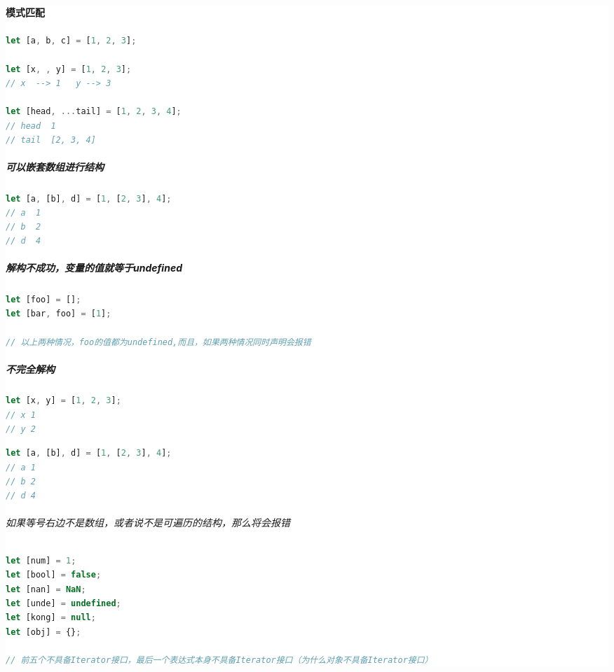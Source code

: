 #### 模式匹配

```js
let [a, b, c] = [1, 2, 3];

let [x, , y] = [1, 2, 3];
// x  --> 1   y --> 3

let [head, ...tail] = [1, 2, 3, 4];
// head  1
// tail  [2, 3, 4]
```


##### 可以嵌套数组进行结构

```js
let [a, [b], d] = [1, [2, 3], 4];
// a  1
// b  2
// d  4
```

##### 解构不成功，变量的值就等于undefined
```js
let [foo] = [];
let [bar, foo] = [1];

// 以上两种情况，foo的值都为undefined,而且，如果两种情况同时声明会报错
```

##### 不完全解构
```js
let [x, y] = [1, 2, 3];
// x 1
// y 2
```

```js
let [a, [b], d] = [1, [2, 3], 4];
// a 1
// b 2
// d 4
```

###### 如果等号右边不是数组，或者说不是可遍历的结构，那么将会报错
```js
let [num] = 1;
let [bool] = false;
let [nan] = NaN;
let [unde] = undefined;
let [kong] = null;
let [obj] = {};

// 前五个不具备Iterator接口，最后一个表达式本身不具备Iterator接口（为什么对象不具备Iterator接口）
```
